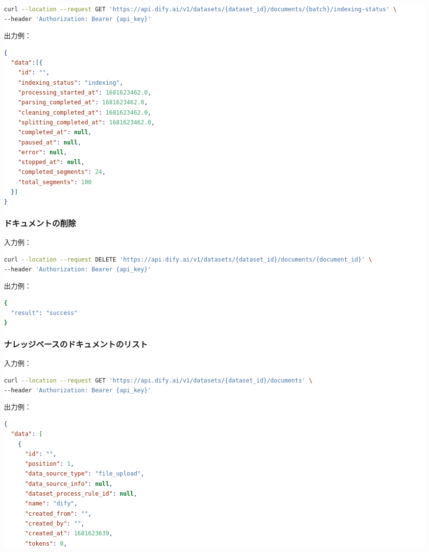 ```bash
curl --location --request GET 'https://api.dify.ai/v1/datasets/{dataset_id}/documents/{batch}/indexing-status' \
--header 'Authorization: Bearer {api_key}'
```

出力例：

```json
{
  "data":[{
    "id": "",
    "indexing_status": "indexing",
    "processing_started_at": 1681623462.0,
    "parsing_completed_at": 1681623462.0,
    "cleaning_completed_at": 1681623462.0,
    "splitting_completed_at": 1681623462.0,
    "completed_at": null,
    "paused_at": null,
    "error": null,
    "stopped_at": null,
    "completed_segments": 24,
    "total_segments": 100
  }]
}
```

### ドキュメントの削除

入力例：

```bash
curl --location --request DELETE 'https://api.dify.ai/v1/datasets/{dataset_id}/documents/{document_id}' \
--header 'Authorization: Bearer {api_key}'
```

出力例：

```bash
{
  "result": "success"
}
```

### ナレッジベースのドキュメントのリスト

入力例：

```bash
curl --location --request GET 'https://api.dify.ai/v1/datasets/{dataset_id}/documents' \
--header 'Authorization: Bearer {api_key}'
```

出力例：

```json
{
  "data": [
    {
      "id": "",
      "position": 1,
      "data_source_type": "file_upload",
      "data_source_info": null,
      "dataset_process_rule_id": null,
      "name": "dify",
      "created_from": "",
      "created_by": "",
      "created_at": 1681623639,
      "tokens": 0,
```